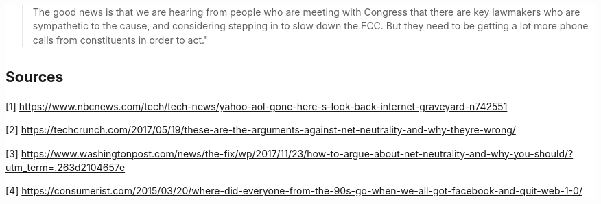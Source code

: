 >The good news is that we are hearing from people who are meeting with Congress that there are key lawmakers who are sympathetic to the cause, and considering stepping in to slow down the FCC. But they need to be getting a lot more phone calls from constituents in order to act."

## Sources

[1] https://www.nbcnews.com/tech/tech-news/yahoo-aol-gone-here-s-look-back-internet-graveyard-n742551

[2] https://techcrunch.com/2017/05/19/these-are-the-arguments-against-net-neutrality-and-why-theyre-wrong/

[3] https://www.washingtonpost.com/news/the-fix/wp/2017/11/23/how-to-argue-about-net-neutrality-and-why-you-should/?utm_term=.263d2104657e

[4] https://consumerist.com/2015/03/20/where-did-everyone-from-the-90s-go-when-we-all-got-facebook-and-quit-web-1-0/


